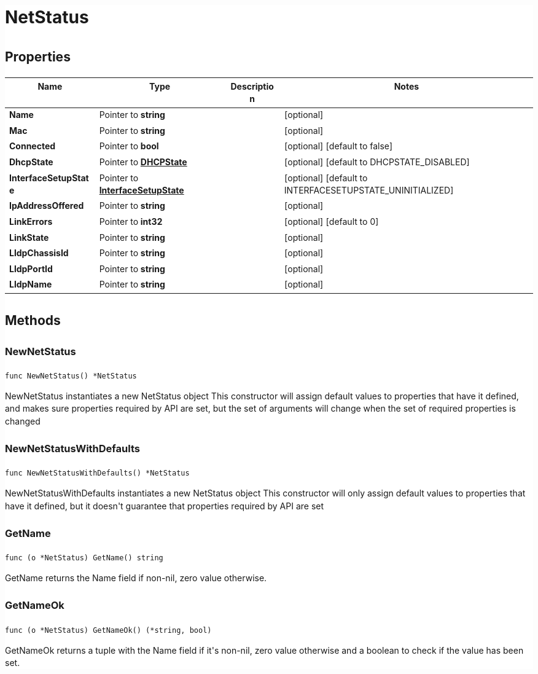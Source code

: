 # NetStatus

## Properties

Name | Type | Description | Notes
------------ | ------------- | ------------- | -------------
**Name** | Pointer to **string** |  | [optional] 
**Mac** | Pointer to **string** |  | [optional] 
**Connected** | Pointer to **bool** |  | [optional] [default to false]
**DhcpState** | Pointer to [**DHCPState**](DHCPState.md) |  | [optional] [default to DHCPSTATE_DISABLED]
**InterfaceSetupState** | Pointer to [**InterfaceSetupState**](InterfaceSetupState.md) |  | [optional] [default to INTERFACESETUPSTATE_UNINITIALIZED]
**IpAddressOffered** | Pointer to **string** |  | [optional] 
**LinkErrors** | Pointer to **int32** |  | [optional] [default to 0]
**LinkState** | Pointer to **string** |  | [optional] 
**LldpChassisId** | Pointer to **string** |  | [optional] 
**LldpPortId** | Pointer to **string** |  | [optional] 
**LldpName** | Pointer to **string** |  | [optional] 

## Methods

### NewNetStatus

`func NewNetStatus() *NetStatus`

NewNetStatus instantiates a new NetStatus object
This constructor will assign default values to properties that have it defined,
and makes sure properties required by API are set, but the set of arguments
will change when the set of required properties is changed

### NewNetStatusWithDefaults

`func NewNetStatusWithDefaults() *NetStatus`

NewNetStatusWithDefaults instantiates a new NetStatus object
This constructor will only assign default values to properties that have it defined,
but it doesn't guarantee that properties required by API are set

### GetName

`func (o *NetStatus) GetName() string`

GetName returns the Name field if non-nil, zero value otherwise.

### GetNameOk

`func (o *NetStatus) GetNameOk() (*string, bool)`

GetNameOk returns a tuple with the Name field if it's non-nil, zero value otherwise
and a boolean to check if the value has been set.
